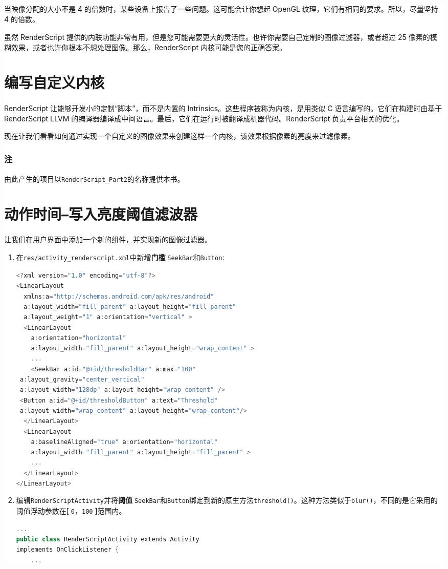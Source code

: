 当映像分配的大小不是 4 的倍数时，某些设备上报告了一些问题。这可能会让你想起 OpenGL 纹理，它们有相同的要求。所以，尽量坚持 4 的倍数。

虽然 RenderScript 提供的内联功能非常有用，但是您可能需要更大的灵活性。也许你需要自己定制的图像过滤器，或者超过 25 像素的模糊效果，或者也许你根本不想处理图像。那么，RenderScript 内核可能是您的正确答案。

# 编写自定义内核

RenderScript 让能够开发小的定制“脚本”，而不是内置的 Intrinsics。这些程序被称为内核，是用类似 C 语言编写的。它们在构建时由基于 RenderScript LLVM 的编译器编译成中间语言。最后，它们在运行时被翻译成机器代码。RenderScript 负责平台相关的优化。

现在让我们看看如何通过实现一个自定义的图像效果来创建这样一个内核，该效果根据像素的亮度来过滤像素。

### 注

由此产生的项目以`RenderScript_Part2`的名称提供本书。

# 动作时间–写入亮度阈值滤波器

让我们在用户界面中添加一个新的组件，并实现新的图像过滤器。

1.  在`res/activity_renderscript.xml`中新增**门槛** `SeekBar`和`Button`:

    ```cpp
    <?xml version="1.0" encoding="utf-8"?>
    <LinearLayout
      xmlns:a="http://schemas.android.com/apk/res/android"
      a:layout_width="fill_parent" a:layout_height="fill_parent"
      a:layout_weight="1" a:orientation="vertical" >
      <LinearLayout 
        a:orientation="horizontal"
        a:layout_width="fill_parent" a:layout_height="wrap_content" >
        ...
        <SeekBar a:id="@+id/thresholdBar" a:max="100"
     a:layout_gravity="center_vertical"
     a:layout_width="128dp" a:layout_height="wrap_content" />
     <Button a:id="@+id/thresholdButton" a:text="Threshold"
     a:layout_width="wrap_content" a:layout_height="wrap_content"/>
      </LinearLayout>
      <LinearLayout 
        a:baselineAligned="true" a:orientation="horizontal"
        a:layout_width="fill_parent" a:layout_height="fill_parent" >
        ...
      </LinearLayout>
    </LinearLayout>
    ```

2.  编辑`RenderScriptActivity`并将**阈值** `SeekBar`和`Button`绑定到新的原生方法`threshold()`。这种方法类似于`blur()`，不同的是它采用的阈值浮动参数在[ `0`，`100` ]范围内。

    ```cpp
    ...
    public class RenderScriptActivity extends Activity
    implements OnClickListener {
        ...

